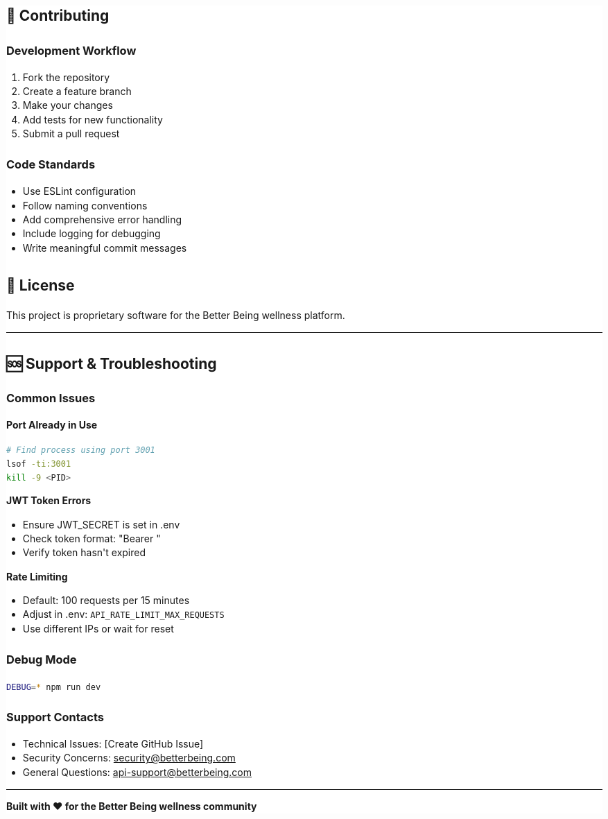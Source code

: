 ## 🤝 Contributing

### Development Workflow
1. Fork the repository
2. Create a feature branch
3. Make your changes
4. Add tests for new functionality
5. Submit a pull request

### Code Standards
- Use ESLint configuration
- Follow naming conventions
- Add comprehensive error handling
- Include logging for debugging
- Write meaningful commit messages

## 📄 License

This project is proprietary software for the Better Being wellness platform.

---

## 🆘 Support & Troubleshooting

### Common Issues

**Port Already in Use**
```bash
# Find process using port 3001
lsof -ti:3001
kill -9 <PID>
```

**JWT Token Errors**
- Ensure JWT_SECRET is set in .env
- Check token format: "Bearer <token>"
- Verify token hasn't expired

**Rate Limiting**
- Default: 100 requests per 15 minutes
- Adjust in .env: `API_RATE_LIMIT_MAX_REQUESTS`
- Use different IPs or wait for reset

### Debug Mode
```bash
DEBUG=* npm run dev
```

### Support Contacts
- Technical Issues: [Create GitHub Issue]
- Security Concerns: security@betterbeing.com
- General Questions: api-support@betterbeing.com

---

**Built with ❤️ for the Better Being wellness community**